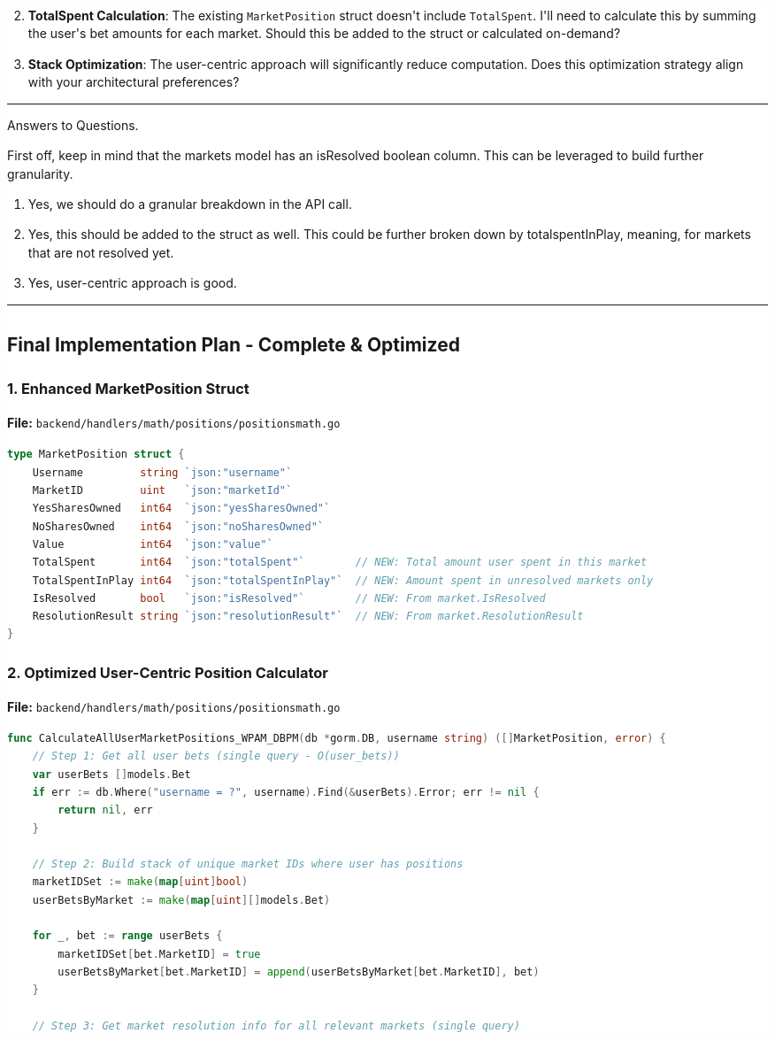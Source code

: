 2. __TotalSpent Calculation__: The existing `MarketPosition` struct doesn't include `TotalSpent`. I'll need to calculate this by summing the user's bet amounts for each market. Should this be added to the struct or calculated on-demand?

3. __Stack Optimization__: The user-centric approach will significantly reduce computation. Does this optimization strategy align with your architectural preferences?

---

Answers to Questions.

First off, keep in mind that the markets model has an isResolved boolean column. This can be leveraged to build further granularity.

1. Yes, we should do a granular breakdown in the API call.

2. Yes, this should be added to the struct as well. This could be further broken down by totalspentInPlay, meaning, for markets that are not resolved yet.

3. Yes, user-centric approach is good.

---

## Final Implementation Plan - Complete & Optimized

### 1. __Enhanced MarketPosition Struct__

__File:__ `backend/handlers/math/positions/positionsmath.go`

```go
type MarketPosition struct {
    Username         string `json:"username"`
    MarketID         uint   `json:"marketId"`
    YesSharesOwned   int64  `json:"yesSharesOwned"`
    NoSharesOwned    int64  `json:"noSharesOwned"`
    Value            int64  `json:"value"`
    TotalSpent       int64  `json:"totalSpent"`        // NEW: Total amount user spent in this market
    TotalSpentInPlay int64  `json:"totalSpentInPlay"`  // NEW: Amount spent in unresolved markets only
    IsResolved       bool   `json:"isResolved"`        // NEW: From market.IsResolved
    ResolutionResult string `json:"resolutionResult"`  // NEW: From market.ResolutionResult
}
```

### 2. __Optimized User-Centric Position Calculator__

__File:__ `backend/handlers/math/positions/positionsmath.go`

```go
func CalculateAllUserMarketPositions_WPAM_DBPM(db *gorm.DB, username string) ([]MarketPosition, error) {
    // Step 1: Get all user bets (single query - O(user_bets))
    var userBets []models.Bet
    if err := db.Where("username = ?", username).Find(&userBets).Error; err != nil {
        return nil, err
    }
    
    // Step 2: Build stack of unique market IDs where user has positions
    marketIDSet := make(map[uint]bool)
    userBetsByMarket := make(map[uint][]models.Bet)
    
    for _, bet := range userBets {
        marketIDSet[bet.MarketID] = true
        userBetsByMarket[bet.MarketID] = append(userBetsByMarket[bet.MarketID], bet)
    }
    
    // Step 3: Get market resolution info for all relevant markets (single query)
```